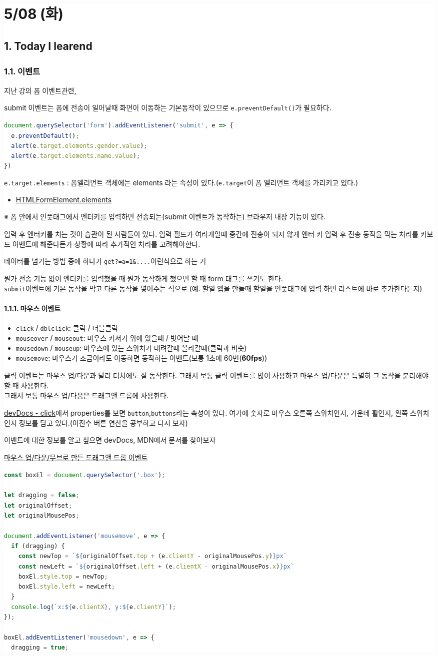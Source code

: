 # 5/08 (화)

## 1. Today I learend

### 1.1. 이벤트

지난 강의 폼 이벤트관련,

submit 이벤트는 폼에 전송이 일어날때 화면이 이동하는 기본동작이 있으므로 `e.preventDefault()`가 필요하다.

```js
document.querySelector('form').addEventListener('submit', e => {
  e.preventDefault();
  alert(e.target.elements.gender.value);
  alert(e.target.elements.name.value);
})
```
`e.target.elements` : 폼엘리먼트 객체에는 elements 라는 속성이 있다.(`e.target`이 폼 엘리먼트 객체를 가리키고 있다.)

+ [HTMLFormElement.elements](https://developer.mozilla.org/en-US/docs/Web/API/HTMLFormElement/elements)

※ 폼 안에서 인풋태그에서 엔터키를 입력하면 전송되는(submit 이벤트가 동작하는) 브라우저 내장 기능이 있다.

입력 후 엔터키를 치는 것이 습관이 된 사람들이 있다. 입력 필드가 여러개일때 중간에 전송이 되지 않게 엔터 키 입력 후 전송 동작을 막는 처리를 키보드 이벤트에 해준다든가 상황에 따라 추가적인 처리를 고려해야한다. 

데이터를 넘기는 방법 중에 하나가 `get?=a=1&....`이런식으로 하는 거

뭔가 전송 기능 없이 엔터키를 입력했을 때 뭔가 동작하게 했으면 할 때 form 태그를 쓰기도 한다.  
`submit`이벤트에 기본 동작을 막고 다른 동작을 넣어주는 식으로
(예. 할일 앱을 만들때 할일을 인풋태그에 입력 하면 리스트에 바로 추가한다든지)

#### 1.1.1. 마우스 이벤트

+ `click` / `dblclick`: 클릭 / 더블클릭
+ `mouseover` / `mouseout`: 마우스 커서가 위에 있을때 / 벗어날 때
+ `mousedown` / `mouseup`: 마우스에 있는 스위치가 내려갈때 올라갈때(클릭과 비슷)
+ `mousemove`: 마우스가 조금이라도 이동하면 동작하는 이벤트(보통 1초에 60번(**60fps**))

클릭 이벤트는 마우스 업/다운과 달리 터치에도 잘 동작한다. 그래서 보통 클릭 이벤트를 많이 사용하고 마우스 업/다운은 특별히 그 동작을 분리해야 할 때 사용한다.  
그래서 보통 마우스 업/다움은 드래그앤 드롭에 사용한다.

[devDocs - click](https://devdocs.io/dom_events/click)에서 properties를 보면 `button`,`buttons`라는 속성이 있다. 여기에 숫자로 마우스 오른쪽 스위치인지, 가운데 휠인지, 왼쪽 스위치인지 정보를 담고 있다.(이진수 버튼 연산을 공부하고 다시 보자)

이벤트에 대한 정보를 알고 싶으면 devDocs, MDN에서 문서를 찾아보자

[마우스 업/다운/무브로 만든 드래그앤 드롭 이벤트](https://codepen.io/dbeat999/pen/wjPVJv?editors=1011)
```js
const boxEl = document.querySelector('.box');

let dragging = false;
let originalOffset;
let originalMousePos;

document.addEventListener('mousemove', e => {
  if (dragging) {
    const newTop = `${originalOffset.top + (e.clientY - originalMousePos.y)}px`
    const newLeft = `${originalOffset.left + (e.clientX - originalMousePos.x)}px`
    boxEl.style.top = newTop;
    boxEl.style.left = newLeft;    
  }
  console.log(`x:${e.clientX}, y:${e.clientY}`);
});

boxEl.addEventListener('mousedown', e => {
  dragging = true;
```